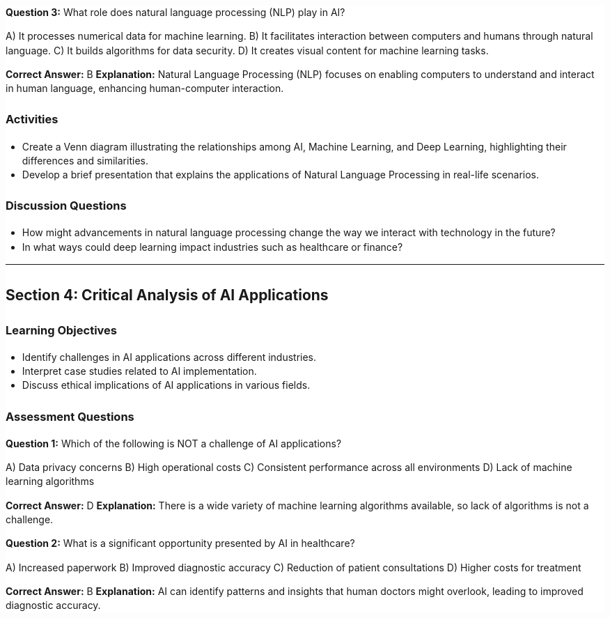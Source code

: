 **Question 3:** What role does natural language processing (NLP) play in AI?

  A) It processes numerical data for machine learning.
  B) It facilitates interaction between computers and humans through natural language.
  C) It builds algorithms for data security.
  D) It creates visual content for machine learning tasks.

**Correct Answer:** B
**Explanation:** Natural Language Processing (NLP) focuses on enabling computers to understand and interact in human language, enhancing human-computer interaction.

### Activities
- Create a Venn diagram illustrating the relationships among AI, Machine Learning, and Deep Learning, highlighting their differences and similarities.
- Develop a brief presentation that explains the applications of Natural Language Processing in real-life scenarios.

### Discussion Questions
- How might advancements in natural language processing change the way we interact with technology in the future?
- In what ways could deep learning impact industries such as healthcare or finance?

---

## Section 4: Critical Analysis of AI Applications

### Learning Objectives
- Identify challenges in AI applications across different industries.
- Interpret case studies related to AI implementation.
- Discuss ethical implications of AI applications in various fields.

### Assessment Questions

**Question 1:** Which of the following is NOT a challenge of AI applications?

  A) Data privacy concerns
  B) High operational costs
  C) Consistent performance across all environments
  D) Lack of machine learning algorithms

**Correct Answer:** D
**Explanation:** There is a wide variety of machine learning algorithms available, so lack of algorithms is not a challenge.

**Question 2:** What is a significant opportunity presented by AI in healthcare?

  A) Increased paperwork
  B) Improved diagnostic accuracy
  C) Reduction of patient consultations
  D) Higher costs for treatment

**Correct Answer:** B
**Explanation:** AI can identify patterns and insights that human doctors might overlook, leading to improved diagnostic accuracy.

